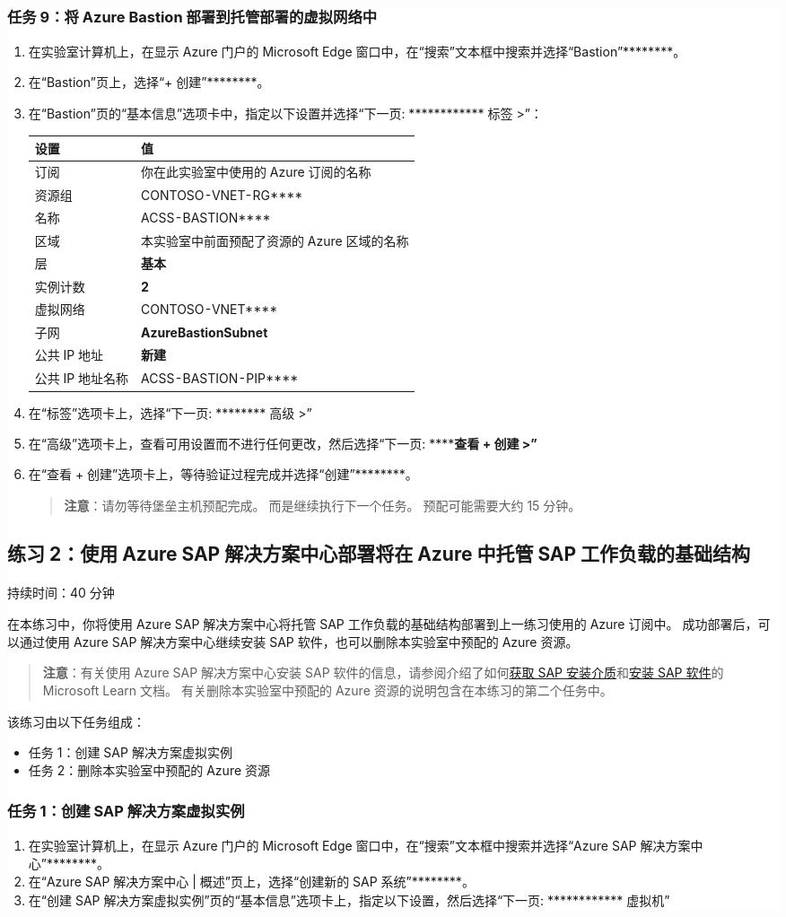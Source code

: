 ### 任务 9：将 Azure Bastion 部署到托管部署的虚拟网络中

1. 在实验室计算机上，在显示 Azure 门户的 Microsoft Edge 窗口中，在“搜索”文本框中搜索并选择“Bastion”********。 
1. 在“Bastion”页上，选择“+ 创建”********。
1. 在“Bastion”页的“基本信息”选项卡中，指定以下设置并选择“下一页: ************ 标签 >”：

    |设置|值|
    |---|---|
    |订阅|你在此实验室中使用的 Azure 订阅的名称|
    |资源组|CONTOSO-VNET-RG****|
    |名称|ACSS-BASTION****|
    |区域|本实验室中前面预配了资源的 Azure 区域的名称|
    |层|**基本**|
    |实例计数|**2**|
    |虚拟网络|CONTOSO-VNET****|
    |子网|**AzureBastionSubnet**|
    |公共 IP 地址|**新建**|
    |公共 IP 地址名称|ACSS-BASTION-PIP****|

1. 在“标签”选项卡上，选择“下一页: ******** 高级 &gt;”
1. 在“高级”选项卡上，查看可用设置而不进行任何更改，然后选择“下一页: ******查看 + 创建 >”**
1. 在“查看 + 创建”选项卡上，等待验证过程完成并选择“创建”********。

    >**注意**：请勿等待堡垒主机预配完成。 而是继续执行下一个任务。 预配可能需要大约 15 分钟。

## 练习 2：使用 Azure SAP 解决方案中心部署将在 Azure 中托管 SAP 工作负载的基础结构

持续时间：40 分钟

在本练习中，你将使用 Azure SAP 解决方案中心将托管 SAP 工作负载的基础结构部署到上一练习使用的 Azure 订阅中。 成功部署后，可以通过使用 Azure SAP 解决方案中心继续安装 SAP 软件，也可以删除本实验室中预配的 Azure 资源。

>**注意**：有关使用 Azure SAP 解决方案中心安装 SAP 软件的信息，请参阅介绍了如何[获取 SAP 安装介质](https://learn.microsoft.com/en-us/azure/sap/center-sap-solutions/get-sap-installation-media)和[安装 SAP 软件](https://learn.microsoft.com/en-us/azure/sap/center-sap-solutions/install-software)的 Microsoft Learn 文档。 有关删除本实验室中预配的 Azure 资源的说明包含在本练习的第二个任务中。

该练习由以下任务组成：

- 任务 1：创建 SAP 解决方案虚拟实例
- 任务 2：删除本实验室中预配的 Azure 资源

### 任务 1：创建 SAP 解决方案虚拟实例

1. 在实验室计算机上，在显示 Azure 门户的 Microsoft Edge 窗口中，在“搜索”文本框中搜索并选择“Azure SAP 解决方案中心”********。 
1. 在“Azure SAP 解决方案中心 \| 概述”页上，选择“创建新的 SAP 系统”********。
1. 在“创建 SAP 解决方案虚拟实例”页的“基本信息”选项卡上，指定以下设置，然后选择“下一页: ************ 虚拟机”
